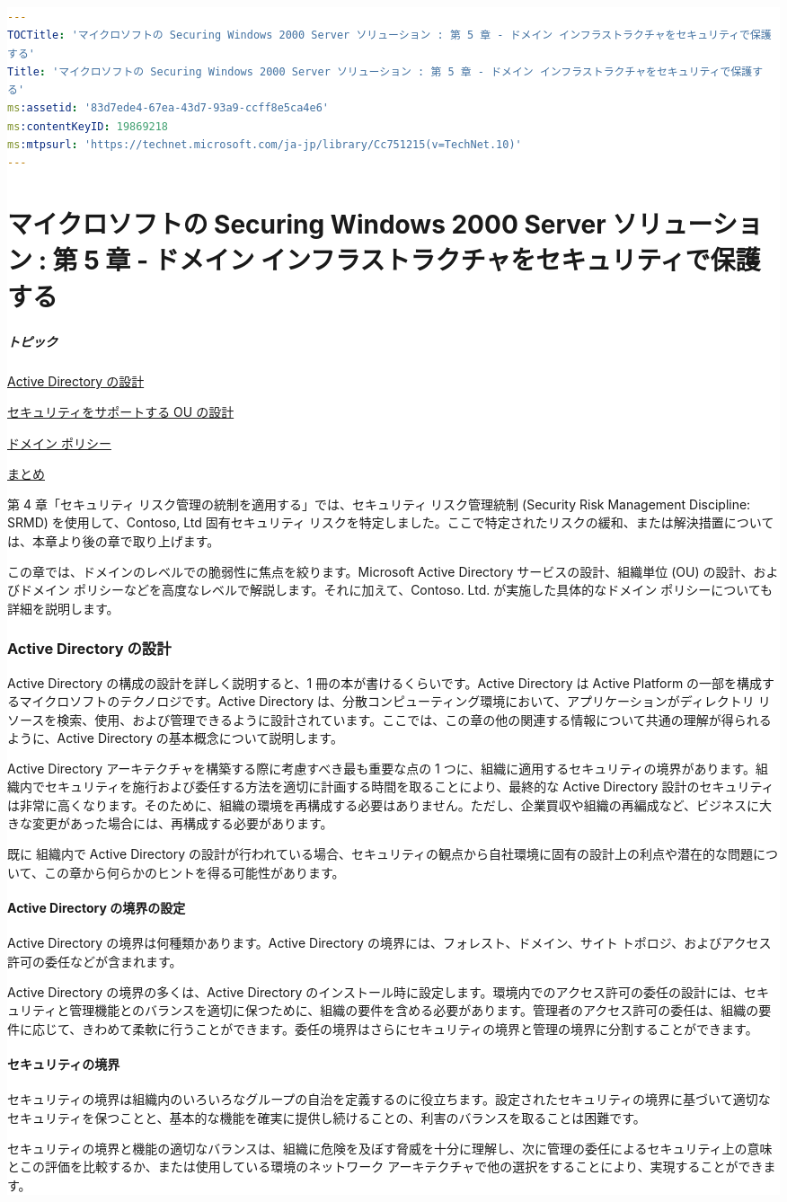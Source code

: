 ```yaml
---
TOCTitle: 'マイクロソフトの Securing Windows 2000 Server ソリューション : 第 5 章 ‐ ドメイン インフラストラクチャをセキュリティで保護する'
Title: 'マイクロソフトの Securing Windows 2000 Server ソリューション : 第 5 章 ‐ ドメイン インフラストラクチャをセキュリティで保護する'
ms:assetid: '83d7ede4-67ea-43d7-93a9-ccff8e5ca4e6'
ms:contentKeyID: 19869218
ms:mtpsurl: 'https://technet.microsoft.com/ja-jp/library/Cc751215(v=TechNet.10)'
---
```


マイクロソフトの Securing Windows 2000 Server ソリューション : 第 5 章 ‐ ドメイン インフラストラクチャをセキュリティで保護する
==============================================================================================================================

##### トピック

[](#edaa)[Active Directory の設計](#edaa)

[](#ecaa)[セキュリティをサポートする OU の設計](#ecaa)

[](#ebaa)[ドメイン ポリシー](#ebaa)

[](#eaaa)[まとめ](#eaaa)

第 4 章「セキュリティ リスク管理の統制を適用する」では、セキュリティ リスク管理統制 (Security Risk Management Discipline: SRMD) を使用して、Contoso, Ltd 固有セキュリティ リスクを特定しました。ここで特定されたリスクの緩和、または解決措置については、本章より後の章で取り上げます。

この章では、ドメインのレベルでの脆弱性に焦点を絞ります。Microsoft Active Directory サービスの設計、組織単位 (OU) の設計、およびドメイン ポリシーなどを高度なレベルで解説します。それに加えて、Contoso. Ltd. が実施した具体的なドメイン ポリシーについても詳細を説明します。

### Active Directory の設計

Active Directory の構成の設計を詳しく説明すると、1 冊の本が書けるくらいです。Active Directory は Active Platform の一部を構成するマイクロソフトのテクノロジです。Active Directory は、分散コンピューティング環境において、アプリケーションがディレクトリ リソースを検索、使用、および管理できるように設計されています。ここでは、この章の他の関連する情報について共通の理解が得られるように、Active Directory の基本概念について説明します。

Active Directory アーキテクチャを構築する際に考慮すべき最も重要な点の 1 つに、組織に適用するセキュリティの境界があります。組織内でセキュリティを施行および委任する方法を適切に計画する時間を取ることにより、最終的な Active Directory 設計のセキュリティは非常に高くなります。そのために、組織の環境を再構成する必要はありません。ただし、企業買収や組織の再編成など、ビジネスに大きな変更があった場合には、再構成する必要があります。

既に 組織内で Active Directory の設計が行われている場合、セキュリティの観点から自社環境に固有の設計上の利点や潜在的な問題について、この章から何らかのヒントを得る可能性があります。

#### Active Directory の境界の設定

Active Directory の境界は何種類かあります。Active Directory の境界には、フォレスト、ドメイン、サイト トポロジ、およびアクセス許可の委任などが含まれます。

Active Directory の境界の多くは、Active Directory のインストール時に設定します。環境内でのアクセス許可の委任の設計には、セキュリティと管理機能とのバランスを適切に保つために、組織の要件を含める必要があります。管理者のアクセス許可の委任は、組織の要件に応じて、きわめて柔軟に行うことができます。委任の境界はさらにセキュリティの境界と管理の境界に分割することができます。

#### セキュリティの境界

セキュリティの境界は組織内のいろいろなグループの自治を定義するのに役立ちます。設定されたセキュリティの境界に基づいて適切なセキュリティを保つことと、基本的な機能を確実に提供し続けることの、利害のバランスを取ることは困難です。

セキュリティの境界と機能の適切なバランスは、組織に危険を及ぼす脅威を十分に理解し、次に管理の委任によるセキュリティ上の意味とこの評価を比較するか、または使用している環境のネットワーク アーキテクチャで他の選択をすることにより、実現することができます。
